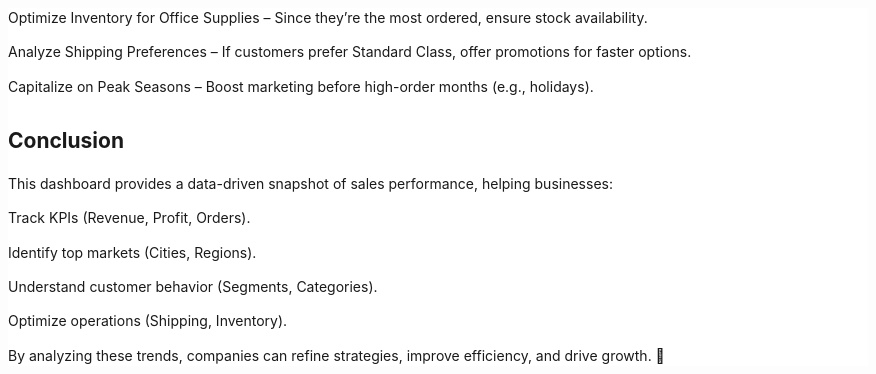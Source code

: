 Optimize Inventory for Office Supplies – Since they’re the most ordered, ensure stock availability.

Analyze Shipping Preferences – If customers prefer Standard Class, offer promotions for faster options.

Capitalize on Peak Seasons – Boost marketing before high-order months (e.g., holidays).

## Conclusion
This dashboard provides a data-driven snapshot of sales performance, helping businesses:

Track KPIs (Revenue, Profit, Orders).

Identify top markets (Cities, Regions).

Understand customer behavior (Segments, Categories).

Optimize operations (Shipping, Inventory).

By analyzing these trends, companies can refine strategies, improve efficiency, and drive growth. 🚀
